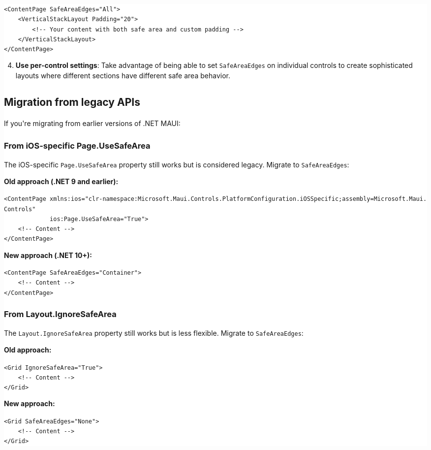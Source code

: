   ```xaml
   <ContentPage SafeAreaEdges="All">
       <VerticalStackLayout Padding="20">
           <!-- Your content with both safe area and custom padding -->
       </VerticalStackLayout>
   </ContentPage>
   ```

4. **Use per-control settings**: Take advantage of being able to set `SafeAreaEdges` on individual controls to create sophisticated layouts where different sections have different safe area behavior.

## Migration from legacy APIs

If you're migrating from earlier versions of .NET MAUI:

### From iOS-specific Page.UseSafeArea

The iOS-specific `Page.UseSafeArea` property still works but is considered legacy. Migrate to `SafeAreaEdges`:

**Old approach (.NET 9 and earlier):**

```xaml
<ContentPage xmlns:ios="clr-namespace:Microsoft.Maui.Controls.PlatformConfiguration.iOSSpecific;assembly=Microsoft.Maui.Controls"
             ios:Page.UseSafeArea="True">
    <!-- Content -->
</ContentPage>
```

**New approach (.NET 10+):**

```xaml
<ContentPage SafeAreaEdges="Container">
    <!-- Content -->
</ContentPage>
```

### From Layout.IgnoreSafeArea

The `Layout.IgnoreSafeArea` property still works but is less flexible. Migrate to `SafeAreaEdges`:

**Old approach:**

```xaml
<Grid IgnoreSafeArea="True">
    <!-- Content -->
</Grid>
```

**New approach:**

```xaml
<Grid SafeAreaEdges="None">
    <!-- Content -->
</Grid>
```
